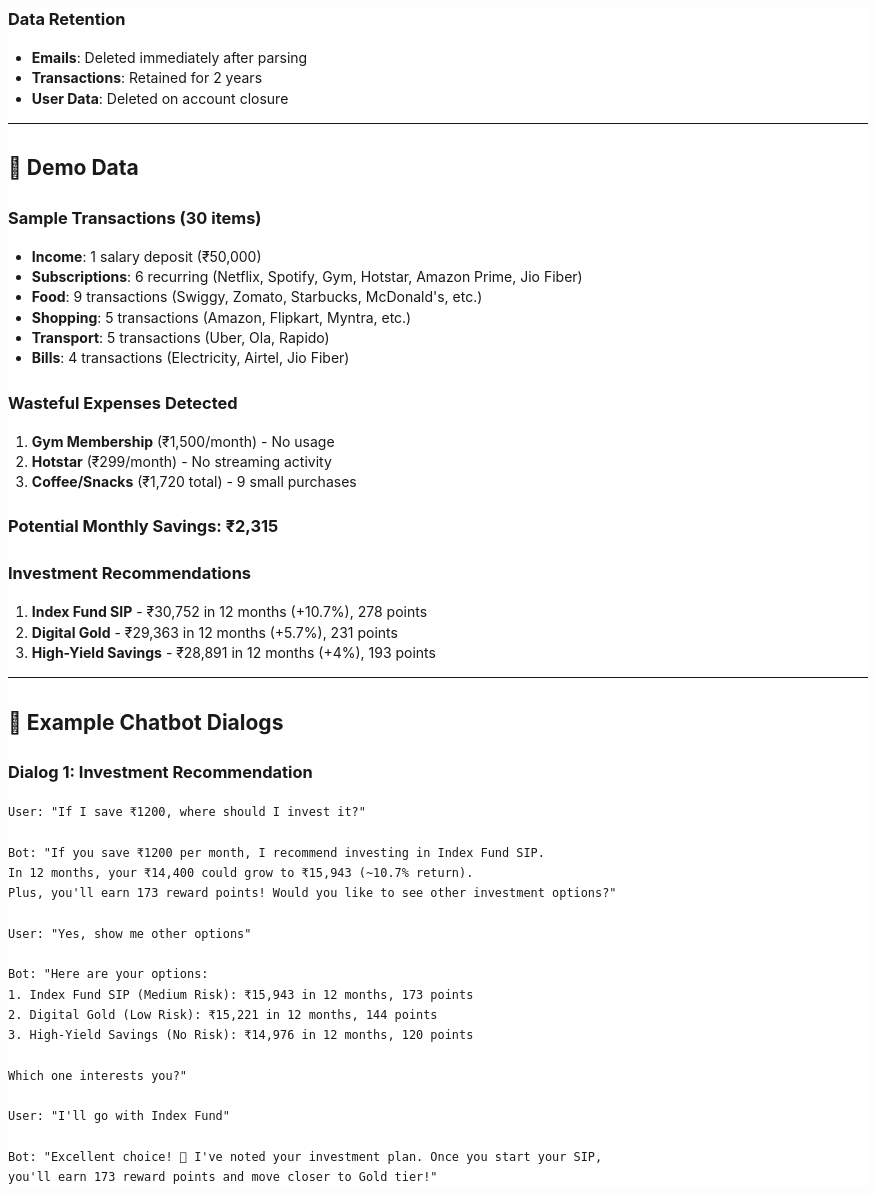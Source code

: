 ### Data Retention
- **Emails**: Deleted immediately after parsing
- **Transactions**: Retained for 2 years
- **User Data**: Deleted on account closure

---

## 🧪 Demo Data

### Sample Transactions (30 items)
- **Income**: 1 salary deposit (₹50,000)
- **Subscriptions**: 6 recurring (Netflix, Spotify, Gym, Hotstar, Amazon Prime, Jio Fiber)
- **Food**: 9 transactions (Swiggy, Zomato, Starbucks, McDonald's, etc.)
- **Shopping**: 5 transactions (Amazon, Flipkart, Myntra, etc.)
- **Transport**: 5 transactions (Uber, Ola, Rapido)
- **Bills**: 4 transactions (Electricity, Airtel, Jio Fiber)

### Wasteful Expenses Detected
1. **Gym Membership** (₹1,500/month) - No usage
2. **Hotstar** (₹299/month) - No streaming activity
3. **Coffee/Snacks** (₹1,720 total) - 9 small purchases

### Potential Monthly Savings: ₹2,315

### Investment Recommendations
1. **Index Fund SIP** - ₹30,752 in 12 months (+10.7%), 278 points
2. **Digital Gold** - ₹29,363 in 12 months (+5.7%), 231 points
3. **High-Yield Savings** - ₹28,891 in 12 months (+4%), 193 points

---

## 💬 Example Chatbot Dialogs

### Dialog 1: Investment Recommendation
```
User: "If I save ₹1200, where should I invest it?"

Bot: "If you save ₹1200 per month, I recommend investing in Index Fund SIP. 
In 12 months, your ₹14,400 could grow to ₹15,943 (~10.7% return). 
Plus, you'll earn 173 reward points! Would you like to see other investment options?"

User: "Yes, show me other options"

Bot: "Here are your options:
1. Index Fund SIP (Medium Risk): ₹15,943 in 12 months, 173 points
2. Digital Gold (Low Risk): ₹15,221 in 12 months, 144 points  
3. High-Yield Savings (No Risk): ₹14,976 in 12 months, 120 points

Which one interests you?"

User: "I'll go with Index Fund"

Bot: "Excellent choice! 🎉 I've noted your investment plan. Once you start your SIP, 
you'll earn 173 reward points and move closer to Gold tier!"
```
